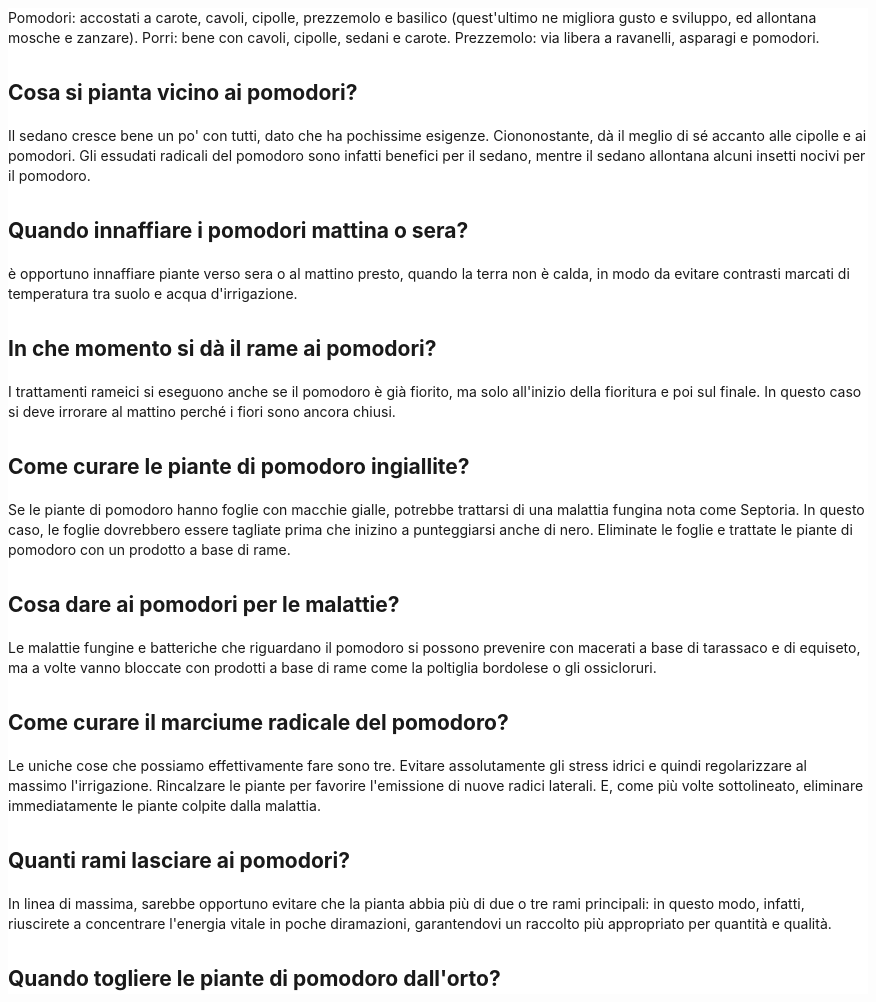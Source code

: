 Pomodori: accostati a carote, cavoli, cipolle, prezzemolo e basilico (quest'ultimo ne migliora gusto e sviluppo, ed allontana mosche e zanzare). Porri: bene con cavoli, cipolle, sedani e carote. Prezzemolo: via libera a ravanelli, asparagi e pomodori.

## Cosa si pianta vicino ai pomodori?

Il sedano cresce bene un po' con tutti, dato che ha pochissime esigenze. Ciononostante, dà il meglio di sé accanto alle cipolle e ai pomodori. Gli essudati radicali del pomodoro sono infatti benefici per il sedano, mentre il sedano allontana alcuni insetti nocivi per il pomodoro.

## Quando innaffiare i pomodori mattina o sera?

è opportuno innaffiare piante verso sera o al mattino presto, quando la terra non è calda, in modo da evitare contrasti marcati di temperatura tra suolo e acqua d'irrigazione.

## In che momento si dà il rame ai pomodori?

I trattamenti rameici si eseguono anche se il pomodoro è già fiorito, ma solo all'inizio della fioritura e poi sul finale. In questo caso si deve irrorare al mattino perché i fiori sono ancora chiusi.

## Come curare le piante di pomodoro ingiallite?

Se le piante di pomodoro hanno foglie con macchie gialle, potrebbe trattarsi di una malattia fungina nota come Septoria. In questo caso, le foglie dovrebbero essere tagliate prima che inizino a punteggiarsi anche di nero. Eliminate le foglie e trattate le piante di pomodoro con un prodotto a base di rame.

## Cosa dare ai pomodori per le malattie?

Le malattie fungine e batteriche che riguardano il pomodoro si possono prevenire con macerati a base di tarassaco e di equiseto, ma a volte vanno bloccate con prodotti a base di rame come la poltiglia bordolese o gli ossicloruri.

## Come curare il marciume radicale del pomodoro?

Le uniche cose che possiamo effettivamente fare sono tre. Evitare assolutamente gli stress idrici e quindi regolarizzare al massimo l'irrigazione. Rincalzare le piante per favorire l'emissione di nuove radici laterali. E, come più volte sottolineato, eliminare immediatamente le piante colpite dalla malattia.

## Quanti rami lasciare ai pomodori?

In linea di massima, sarebbe opportuno evitare che la pianta abbia più di due o tre rami principali: in questo modo, infatti, riuscirete a concentrare l'energia vitale in poche diramazioni, garantendovi un raccolto più appropriato per quantità e qualità.

## Quando togliere le piante di pomodoro dall'orto?
